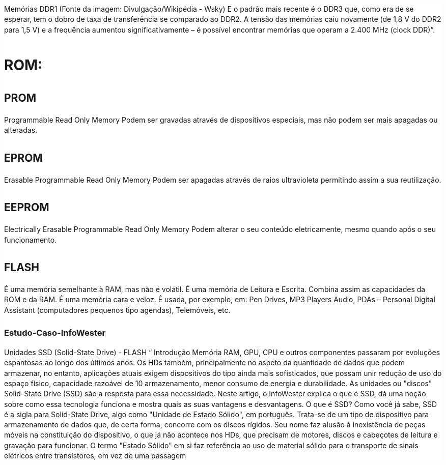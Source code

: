 Memórias DDR1 (Fonte da imagem: Divulgação/Wikipédia - Wsky)
E o padrão mais recente é o DDR3 que, como era de se esperar,
tem o dobro de taxa de transferência se comparado ao DDR2.
A tensão das memórias caiu novamente (de 1,8 V do DDR2 para
1,5 V) e a frequência aumentou significativamente – é possível
encontrar memórias que operam a 2.400 MHz (clock DDR)”.

# ROM:

## PROM
Programmable Read Only Memory
Podem ser gravadas através de dispositivos especiais, mas
não podem ser mais apagadas ou alteradas.

## EPROM
Erasable Programmable Read Only Memory
Podem ser apagadas através de raios ultravioleta permitindo
assim a sua reutilização.

## EEPROM
Electrically Erasable Programmable Read Only Memory
Podem alterar o seu conteúdo eletricamente, mesmo quando
após o seu funcionamento.

## FLASH
É uma memória semelhante à RAM, mas não é volátil.
É uma memória de Leitura e Escrita.
Combina assim as capacidades da ROM e da RAM.
É uma memória cara e veloz.
É usada, por exemplo, em:
Pen Drives,
MP3 Players Audio,
PDAs – Personal Digital Assistant (computadores
pequenos tipo agendas),
Telemóveis, etc.

### Estudo-Caso-InfoWester
Unidades SSD (Solid-State Drive) - FLASH
“
Introdução
Memória RAM, GPU, CPU e outros componentes passaram por evoluções
espantosas ao longo dos últimos anos. Os HDs também, principalmente no
aspeto da quantidade de dados que podem armazenar, no entanto,
aplicações atuais exigem dispositivos do tipo ainda mais sofisticados, que
possam unir redução de uso do espaço físico, capacidade razoável de 
10
armazenamento, menor consumo de energia e durabilidade. As unidades
ou "discos" Solid-State Drive (SSD) são a resposta para essa necessidade.
Neste artigo, o InfoWester explica o que é SSD, dá uma noção sobre como
essa tecnologia funciona e mostra quais as suas vantagens e desvantagens.
O que é SSD?
Como você já sabe, SSD é a sigla para Solid-State Drive, algo como "Unidade
de Estado Sólido", em português. Trata-se de um tipo de dispositivo para
armazenamento de dados que, de certa forma, concorre com os discos
rígidos.
Seu nome faz alusão à inexistência de peças móveis na constituição do
dispositivo, o que já não acontece nos HDs, que precisam de motores,
discos e cabeçotes de leitura e gravação para funcionar.
O termo "Estado Sólido" em si faz referência ao uso de material sólido para
o transporte de sinais elétricos entre transístores, em vez de uma passagem